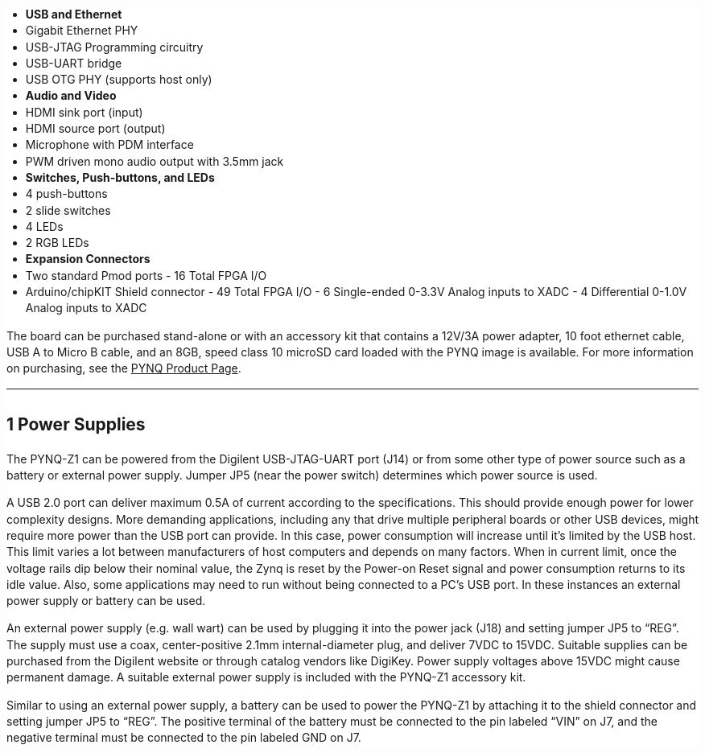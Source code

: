 -  **USB and Ethernet**
  -  Gigabit Ethernet PHY
  -  USB-JTAG Programming circuitry
  -  USB-UART bridge
  -  USB OTG PHY (supports host only)
-  **Audio and Video**
  -  HDMI sink port (input)
  -  HDMI source port (output)
  -  Microphone with PDM interface
  -  PWM driven mono audio output with 3.5mm jack
-  **Switches, Push-buttons, and LEDs**
  -  4 push-buttons
  -  2 slide switches
  -  4 LEDs
  -  2 RGB LEDs
-  **Expansion Connectors**
  -  Two standard Pmod ports
    -  16 Total FPGA I/O
  -  Arduino/chipKIT Shield connector
    -  49 Total FPGA I/O
    -  6 Single-ended 0-3.3V Analog inputs to XADC 
    -  4 Differential 0-1.0V Analog inputs to XADC

The board can be purchased stand-alone or with an accessory kit that  contains a 12V/3A power adapter, 10 foot ethernet cable, USB A to Micro B cable, and an 8GB, speed class 10 microSD card loaded with the PYNQ  image is available. For more information on purchasing, see the [PYNQ Product Page](http://digilent.com/pynq).

------

## 1 Power Supplies

The PYNQ-Z1 can be powered from the Digilent USB-JTAG-UART port (J14) or from some other type of power source such as a battery or external  power supply. Jumper JP5 (near the power switch) determines which power  source is used.

A USB 2.0 port can deliver maximum 0.5A of current according to the  specifications. This should provide enough power for lower complexity  designs. More demanding applications, including any that drive multiple  peripheral boards or other USB devices, might require more power than  the USB port can provide. In this case, power consumption will increase  until it’s limited by the USB host. This limit varies a lot between  manufacturers of host computers and depends on many factors. When in  current limit, once the voltage rails dip below their nominal value, the Zynq is reset by the Power-on Reset signal and power consumption  returns to its idle value. Also, some applications may need to run  without being connected to a PC’s USB port. In these instances an  external power supply or battery can be used.

An external power supply (e.g. wall wart) can be used by plugging it  into the power jack (J18) and setting jumper JP5 to “REG”. The supply  must use a coax, center-positive 2.1mm internal-diameter plug, and  deliver 7VDC to 15VDC. Suitable supplies can be purchased from the  Digilent website or through catalog vendors like DigiKey. Power supply  voltages above 15VDC might cause permanent damage. A suitable external  power supply is included with the PYNQ-Z1 accessory kit.

Similar to using an external power supply, a battery can be used to  power the PYNQ-Z1 by attaching it to the shield connector and setting  jumper JP5 to “REG”. The positive terminal of the battery must be  connected to the pin labeled “VIN” on J7, and the negative terminal must be connected to the pin labeled GND on J7.
